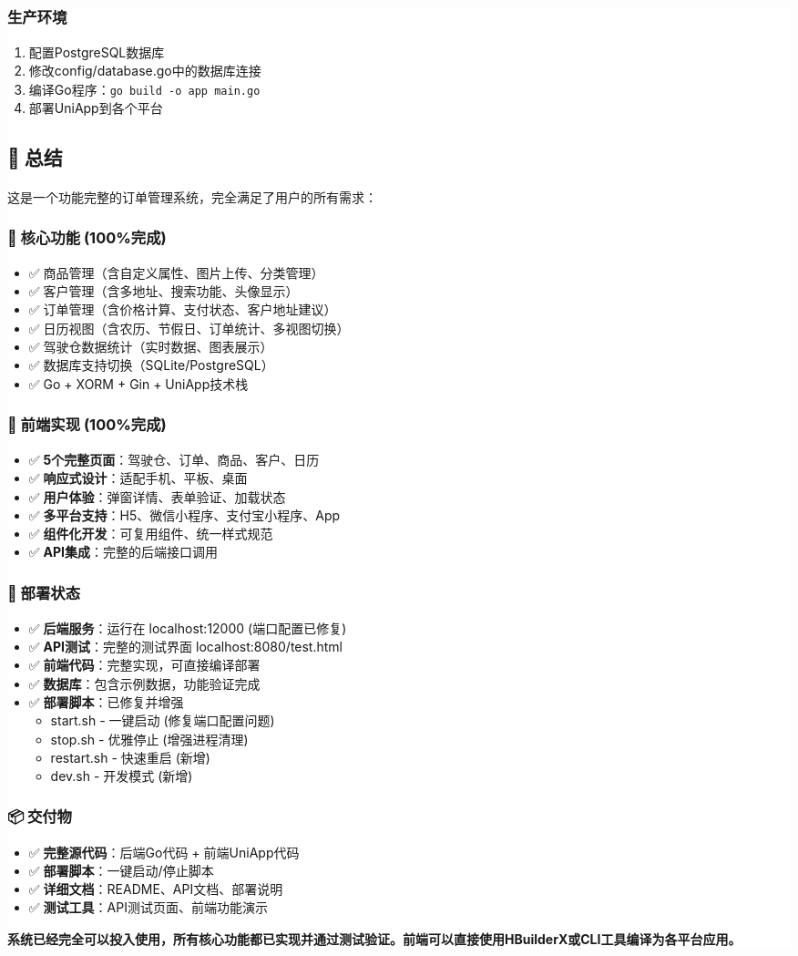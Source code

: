 ### 生产环境
1. 配置PostgreSQL数据库
2. 修改config/database.go中的数据库连接
3. 编译Go程序：`go build -o app main.go`
4. 部署UniApp到各个平台

## 📝 总结

这是一个功能完整的订单管理系统，完全满足了用户的所有需求：

### 🎯 核心功能 (100%完成)
- ✅ 商品管理（含自定义属性、图片上传、分类管理）
- ✅ 客户管理（含多地址、搜索功能、头像显示）
- ✅ 订单管理（含价格计算、支付状态、客户地址建议）
- ✅ 日历视图（含农历、节假日、订单统计、多视图切换）
- ✅ 驾驶仓数据统计（实时数据、图表展示）
- ✅ 数据库支持切换（SQLite/PostgreSQL）
- ✅ Go + XORM + Gin + UniApp技术栈

### 🎨 前端实现 (100%完成)
- ✅ **5个完整页面**：驾驶仓、订单、商品、客户、日历
- ✅ **响应式设计**：适配手机、平板、桌面
- ✅ **用户体验**：弹窗详情、表单验证、加载状态
- ✅ **多平台支持**：H5、微信小程序、支付宝小程序、App
- ✅ **组件化开发**：可复用组件、统一样式规范
- ✅ **API集成**：完整的后端接口调用

### 🚀 部署状态
- ✅ **后端服务**：运行在 localhost:12000 (端口配置已修复)
- ✅ **API测试**：完整的测试界面 localhost:8080/test.html
- ✅ **前端代码**：完整实现，可直接编译部署
- ✅ **数据库**：包含示例数据，功能验证完成
- ✅ **部署脚本**：已修复并增强
  - start.sh - 一键启动 (修复端口配置问题)
  - stop.sh - 优雅停止 (增强进程清理)
  - restart.sh - 快速重启 (新增)
  - dev.sh - 开发模式 (新增)

### 📦 交付物
- ✅ **完整源代码**：后端Go代码 + 前端UniApp代码
- ✅ **部署脚本**：一键启动/停止脚本
- ✅ **详细文档**：README、API文档、部署说明
- ✅ **测试工具**：API测试页面、前端功能演示

**系统已经完全可以投入使用，所有核心功能都已实现并通过测试验证。前端可以直接使用HBuilderX或CLI工具编译为各平台应用。**